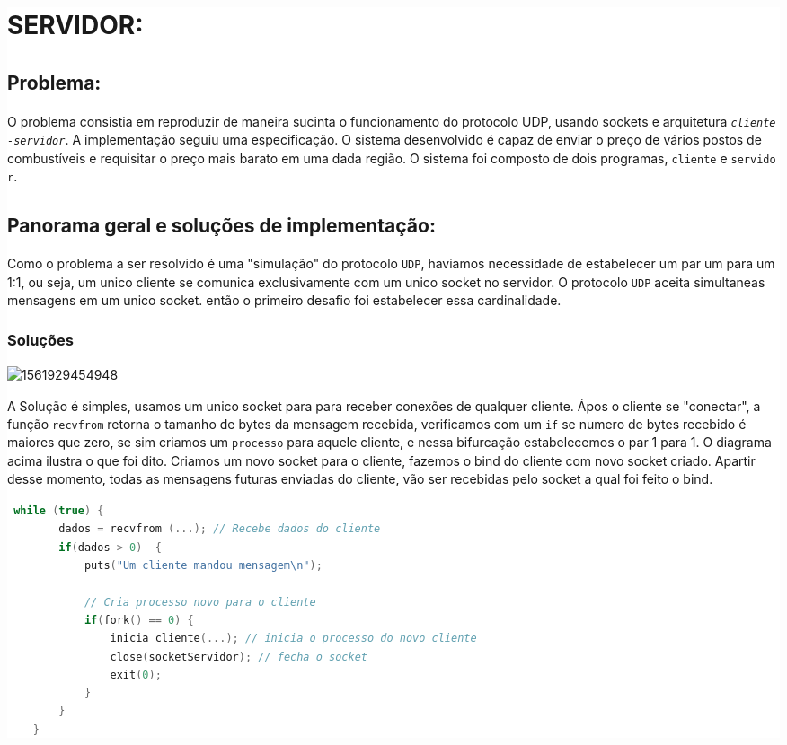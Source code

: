 



# **SERVIDOR:**



## Problema:

O problema consistia em reproduzir de maneira sucinta o funcionamento do protocolo UDP, usando sockets e arquitetura *`cliente-servidor`*. A implementação seguiu uma especificação. O sistema desenvolvido é capaz de enviar o preço de vários postos de combustíveis e requisitar o preço mais barato em uma dada região. O sistema foi composto de dois programas, `cliente` e `servidor`.



## Panorama geral e soluções de implementação:

Como o problema a ser resolvido é uma "simulação" do protocolo `UDP`, haviamos necessidade de estabelecer um par um para um 1:1, ou seja, um unico cliente se comunica exclusivamente com um unico socket no servidor. O protocolo `UDP` aceita simultaneas mensagens em um unico socket. então o primeiro desafio foi estabelecer essa cardinalidade.



### Soluções

![1561929454948](/home/fernando/.config/Typora/typora-user-images/1561929454948.png)

A Solução é simples, usamos um unico socket para para receber conexões de qualquer cliente. Ápos o cliente se "conectar", a função `recvfrom` retorna o tamanho de bytes da mensagem recebida, verificamos com um `if` se numero de bytes recebido é maiores que zero, se sim criamos um `processo` para aquele cliente, e nessa bifurcação estabelecemos o par 1 para 1. O diagrama acima ilustra o que foi dito.  Criamos um novo socket para o cliente, fazemos o bind do cliente com novo socket criado. Apartir desse momento, todas as mensagens futuras enviadas do cliente, vão ser recebidas pelo socket a qual foi feito o bind.



```c
 while (true) {
        dados = recvfrom (...); // Recebe dados do cliente
        if(dados > 0)  {
            puts("Um cliente mandou mensagem\n");

            // Cria processo novo para o cliente
            if(fork() == 0) { 
                inicia_cliente(...); // inicia o processo do novo cliente
                close(socketServidor); // fecha o socket 
                exit(0);
            }
        }
    }
```
